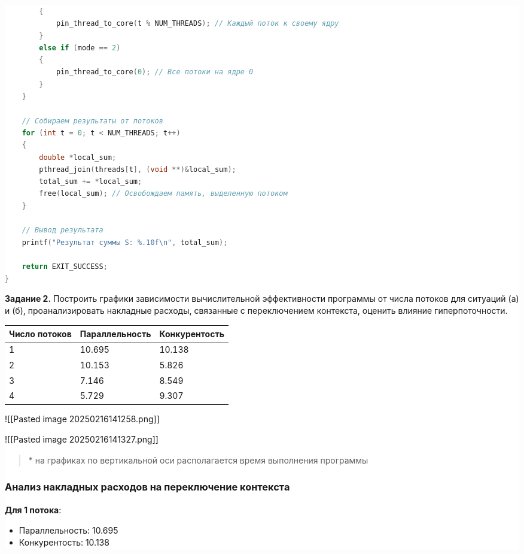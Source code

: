 ```c
        {
            pin_thread_to_core(t % NUM_THREADS); // Каждый поток к своему ядру
        }
        else if (mode == 2)
        {
            pin_thread_to_core(0); // Все потоки на ядре 0
        }
    }

    // Собираем результаты от потоков
    for (int t = 0; t < NUM_THREADS; t++)
    {
        double *local_sum;
        pthread_join(threads[t], (void **)&local_sum); 
        total_sum += *local_sum;
        free(local_sum); // Освобождаем память, выделенную потоком
    }

    // Вывод результата
    printf("Результат суммы S: %.10f\n", total_sum);

    return EXIT_SUCCESS;
}
```

**Задание 2.** Построить графики зависимости вычислительной эффективности программы от числа потоков для ситуаций (а) и (б), проанализировать накладные расходы, связанные с переключением контекста, оценить влияние гиперпоточности.

|Число потоков|Параллельность|Конкурентость|
|---|---|---|
| 1   | 10.695 | 10.138 |
|2|10.153|5.826|
|3|7.146|8.549|
|4|5.729|9.307|

![[Pasted image 20250216141258.png]]

![[Pasted image 20250216141327.png]]

> \* на графиках по вертикальной оси располагается время выполнения программы

<div class="page-break"></div>

### Анализ накладных расходов на переключение контекста

**Для 1 потока**:
- Параллельность: 10.695
- Конкурентость: 10.138
